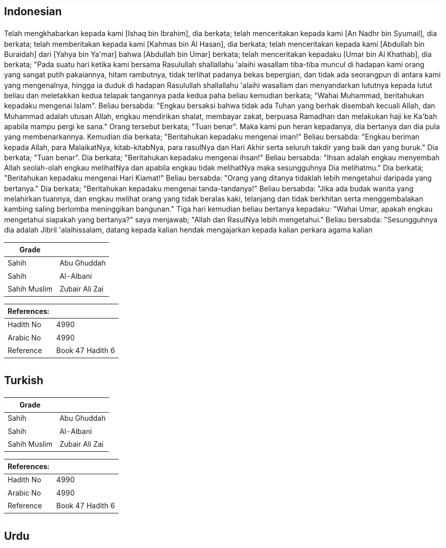 ## Indonesian


<div dir="ltr" lang="id" style={{fontSize:'larger',backgroundColor:'#f8f9fa',padding:20}}>
Telah mengkhabarkan kepada kami [Ishaq bin Ibrahim], dia berkata; telah menceritakan kepada kami [An Nadhr bin Syumail], dia berkata; telah memberitakan kepada kami [Kahmas bin Al Hasan], dia berkata; telah menceritakan kepada kami [Abdullah bin Buraidah] dari [Yahya bin Ya'mar] bahwa [Abdullah bin Umar] berkata; telah menceritakan kepadaku [Umar bin Al Khathab], dia berkata; "Pada suatu hari ketika kami bersama Rasulullah shallallahu 'alaihi wasallam tiba-tiba muncul di hadapan kami orang yang sangat putih pakaiannya, hitam rambutnya, tidak terlihat padanya bekas bepergian, dan tidak ada seorangpun di antara kami yang mengenalnya, hingga ia duduk di hadapan Rasulullah shallallahu 'alaihi wasallam dan menyandarkan lututnya kepada lutut beliau dan meletakkan kedua telapak tangannya pada kedua paha beliau kemudian berkata; "Wahai Muhammad, beritahukan kepadaku mengenai Islam". Beliau bersabda: "Engkau bersaksi bahwa tidak ada Tuhan yang berhak disembah kecuali Allah, dan Muhammad adalah utusan Allah, engkau mendirikan shalat, membayar zakat, berpuasa Ramadhan dan melakukan haji ke Ka'bah apabila mampu pergi ke sana." Orang tersebut berkata; "Tuan benar". Maka kami pun heran kepadanya, dia bertanya dan dia pula yang membenarkannya. Kemudian dia berkata; "Beritahukan kepadaku mengenai iman!" Beliau bersabda: "Engkau beriman kepada Allah, para MalaikatNya, kitab-kitabNya, para rasulNya dan Hari Akhir serta seluruh takdir yang baik dan yang buruk." Dia berkata; "Tuan benar". Dia berkata; "Beritahukan kepadaku mengenai ihsan!" Beliau bersabda: "Ihsan adalah engkau menyembah Allah seolah-olah engkau melihatNya dan apabila engkau tidak melihatNya maka sesungguhnya Dia melihatmu." Dia berkata; "Beritahukan kepadaku mengenai Hari Kiamat!" Beliau bersabda: "Orang yang ditanya tidaklah lebih mengetahui daripada yang bertanya." Dia berkata; "Beritahukan kepadaku mengenai tanda-tandanya!" Beliau bersabda: "Jika ada budak wanita yang melahirkan tuannya, dan engkau melihat orang yang tidak beralas kaki, telanjang dan tidak berkhitan serta menggembalakan kambing saling berlomba meninggikan bangunan." Tiga hari kemudian beliau bertanya kepadaku: "Wahai Umar, apakah engkau mengetahui siapakah yang bertanya?" saya menjawab; "Allah dan RasulNya lebih mengetahui." Beliau bersabda: "Sesungguhnya dia adalah Jibril 'alaihissalam, datang kepada kalian hendak mengajarkan kepada kalian perkara agama kalian
</div>
<div style={{backgroundColor:'#f8f9fa',padding:20, marginBottom: 10}}><table> <thead> <tr> <th>Grade</th> <th></th> </tr> </thead> <tbody> <tr><td>Sahih</td><td>Abu Ghuddah</td></tr><tr><td>Sahih</td><td>Al-Albani</td></tr><tr><td>Sahih Muslim</td><td>Zubair Ali Zai</td></tr></tbody></table><table> <thead> <tr> <th>References:</th> <th></th> </tr> </thead> <tbody><tr><td>Hadith No</td><td>4990</td></tr><tr><td>Arabic No</td><td>4990</td></tr><tr><td>Reference</td><td>Book 47 Hadith 6</td></tr></tbody></table></div>

## Turkish


<div dir="ltr" lang="tr" style={{fontSize:'larger',backgroundColor:'#f8f9fa',padding:20}}>

</div>
<div style={{backgroundColor:'#f8f9fa',padding:20, marginBottom: 10}}><table> <thead> <tr> <th>Grade</th> <th></th> </tr> </thead> <tbody> <tr><td>Sahih</td><td>Abu Ghuddah</td></tr><tr><td>Sahih</td><td>Al-Albani</td></tr><tr><td>Sahih Muslim</td><td>Zubair Ali Zai</td></tr></tbody></table><table> <thead> <tr> <th>References:</th> <th></th> </tr> </thead> <tbody><tr><td>Hadith No</td><td>4990</td></tr><tr><td>Arabic No</td><td>4990</td></tr><tr><td>Reference</td><td>Book 47 Hadith 6</td></tr></tbody></table></div>

## Urdu
